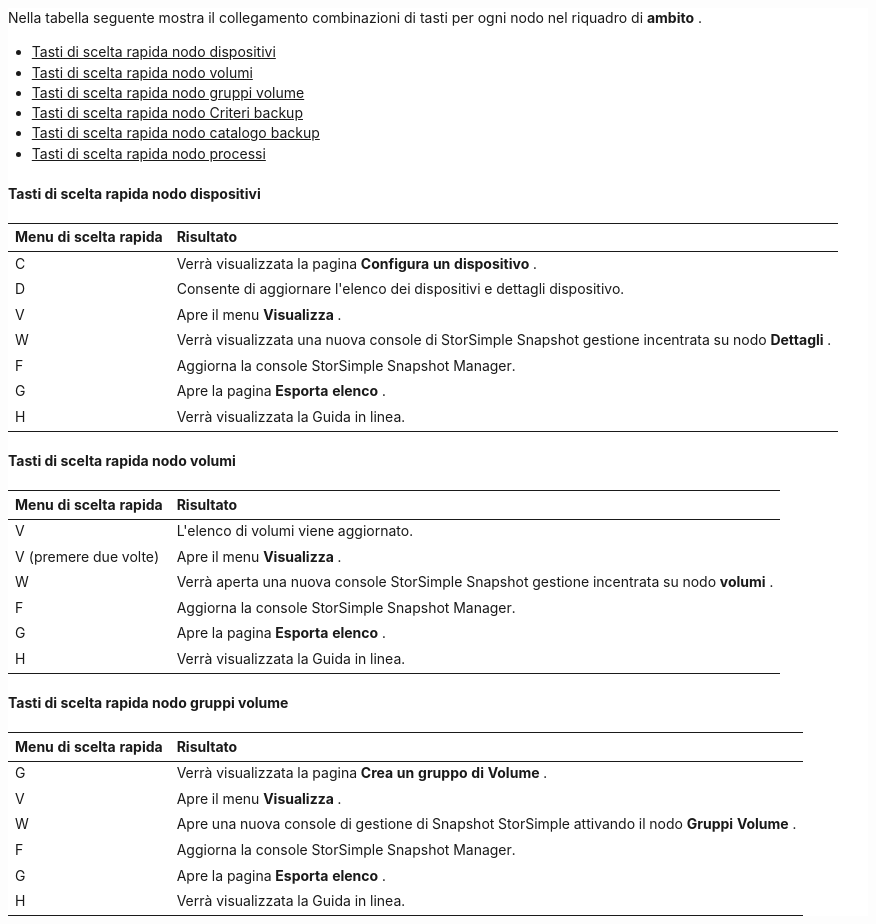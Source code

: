 Nella tabella seguente mostra il collegamento combinazioni di tasti per ogni nodo nel riquadro di **ambito** . 

- [Tasti di scelta rapida nodo dispositivi](#devices-node-shortcut-keys)
- [Tasti di scelta rapida nodo volumi](#volumes-node-shortcut-keys)
- [Tasti di scelta rapida nodo gruppi volume](#volume-groups-node-shortcut-keys)
- [Tasti di scelta rapida nodo Criteri backup](#backup-policies-node-shortcut-keys)
- [Tasti di scelta rapida nodo catalogo backup](#backup-catalog-node-shortcut-keys)
- [Tasti di scelta rapida nodo processi](#jobs-node-shortcut-keys)

#### <a name="devices-node-shortcut-keys"></a>Tasti di scelta rapida nodo dispositivi

| Menu di scelta rapida | Risultato                               |
|:--------------|:-------------------------------------|
| C             | Verrà visualizzata la pagina **Configura un dispositivo** . |
| D             | Consente di aggiornare l'elenco dei dispositivi e dettagli dispositivo.|
| V             | Apre il menu **Visualizza** . |
| W             | Verrà visualizzata una nuova console di StorSimple Snapshot gestione incentrata su nodo **Dettagli** . |
| F             | Aggiorna la console StorSimple Snapshot Manager. |
| G             | Apre la pagina **Esporta elenco** . 
| H             | Verrà visualizzata la Guida in linea.|
 

#### <a name="volumes-node-shortcut-keys"></a>Tasti di scelta rapida nodo volumi

| Menu di scelta rapida   | Risultato                              |
|:----------------|:------------------------------------|
| V               | L'elenco di volumi viene aggiornato.        |
| V (premere due volte) | Apre il menu **Visualizza** .            |
| W               | Verrà aperta una nuova console StorSimple Snapshot gestione incentrata su nodo **volumi** .|
| F               | Aggiorna la console StorSimple Snapshot Manager.|
| G               | Apre la pagina **Esporta elenco** . 
| H               | Verrà visualizzata la Guida in linea.|
 
#### <a name="volume-groups-node-shortcut-keys"></a>Tasti di scelta rapida nodo gruppi volume

| Menu di scelta rapida   | Risultato                              |
|:----------------|:------------------------------------|
| G               | Verrà visualizzata la pagina **Crea un gruppo di Volume** . |
| V               | Apre il menu **Visualizza** . |
| W               | Apre una nuova console di gestione di Snapshot StorSimple attivando il nodo **Gruppi Volume** .|
| F               | Aggiorna la console StorSimple Snapshot Manager. |
| G               | Apre la pagina **Esporta elenco** . |
| H               | Verrà visualizzata la Guida in linea.|
